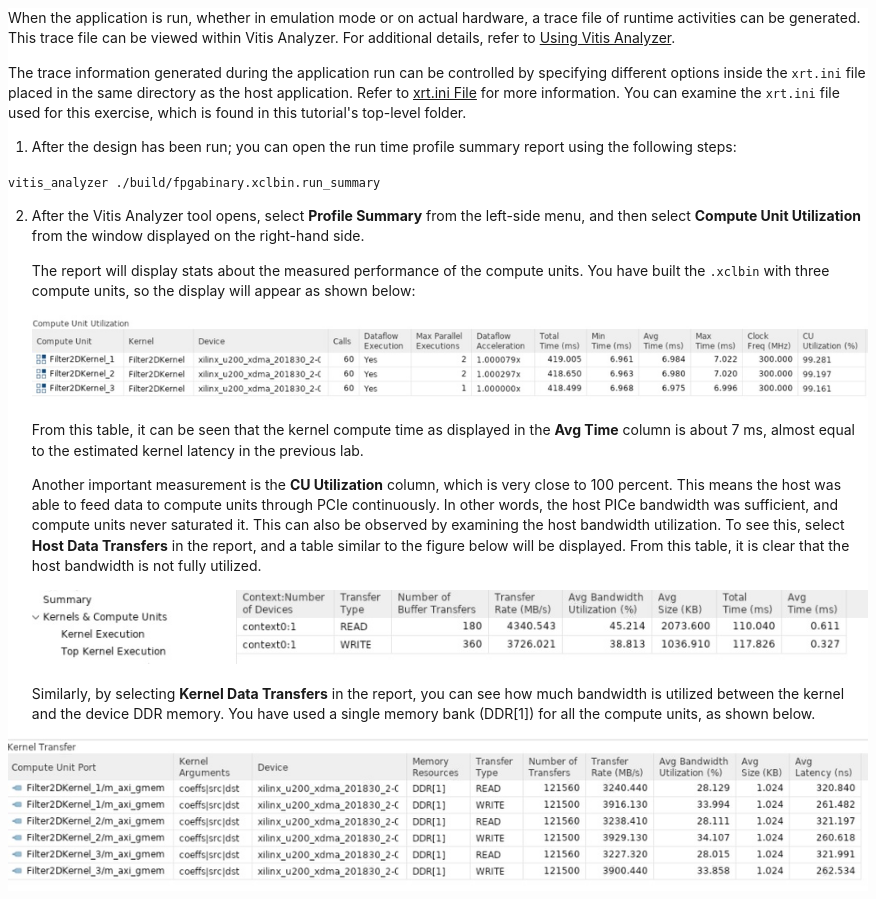 When the application is run, whether in emulation mode or on actual hardware, a trace file of runtime activities can be generated. This trace file can be viewed within Vitis Analyzer. For additional details, refer to [Using Vitis Analyzer](https://www.xilinx.com/html_docs/xilinx2020_2/vitis_doc/jfn1567005096685.html).

The trace information generated during the application run can be controlled by specifying different options inside the `xrt.ini` file placed in the same directory as the host application. Refer to [xrt.ini File](https://www.xilinx.com/html_docs/xilinx2020_2/vitis_doc/obl1532064985142.html) for more information. You can examine the `xrt.ini` file used for this exercise, which is found in this tutorial's top-level folder.

1. After the design has been run; you can open the run time profile summary report using the following steps:

  ```bash
  vitis_analyzer ./build/fpgabinary.xclbin.run_summary
  ```

2. After the Vitis Analyzer tool opens, select **Profile Summary** from the left-side menu, and then select **Compute Unit Utilization** from the window displayed on the right-hand side. 
   
    The report will display stats about the measured performance of the compute units. You have built the `.xclbin` with three compute units, so the display will appear as shown below:

    ![Compute Unit Utilization](images/cuPerf.jpg) 

    From this table, it can be seen that the kernel compute time as displayed in the **Avg Time** column is about 7 ms, almost equal to the estimated kernel latency in the previous lab. 

    Another important measurement is the **CU Utilization** column, which is very close to 100 percent. This means the host was able to feed data to compute units through PCIe continuously. In other words, the host PICe bandwidth was sufficient, and compute units never saturated it. This can also be observed by examining the host bandwidth utilization. To see this, select **Host Data Transfers** in the report, and a table similar to the figure below will be displayed. From this table, it is clear that the host bandwidth is not fully utilized.

    ![](images/bwUtil.jpg)

    Similarly, by selecting **Kernel Data Transfers** in the report, you can see how much bandwidth is utilized between the kernel and the device DDR memory. You have used a single memory bank (DDR[1]) for all the compute units, as shown below.

![](images/bwKernel.jpg)

